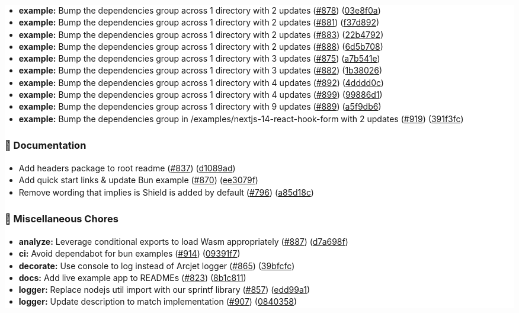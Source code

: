 * **example:** Bump the dependencies group across 1 directory with 2 updates ([#878](https://github.com/arcjet/arcjet-js/issues/878)) ([03e8f0a](https://github.com/arcjet/arcjet-js/commit/03e8f0a48b21eeaee10d8184a7e68432f2998aea))
* **example:** Bump the dependencies group across 1 directory with 2 updates ([#881](https://github.com/arcjet/arcjet-js/issues/881)) ([f37d892](https://github.com/arcjet/arcjet-js/commit/f37d892eed7245caf932327e2839b5ad02ff894e))
* **example:** Bump the dependencies group across 1 directory with 2 updates ([#883](https://github.com/arcjet/arcjet-js/issues/883)) ([22b4792](https://github.com/arcjet/arcjet-js/commit/22b47920fcead6c706f476d6d0858c7c5b1a072f))
* **example:** Bump the dependencies group across 1 directory with 2 updates ([#888](https://github.com/arcjet/arcjet-js/issues/888)) ([6d5b708](https://github.com/arcjet/arcjet-js/commit/6d5b708dae0cbe6c702124088b09270fefe4b35b))
* **example:** Bump the dependencies group across 1 directory with 3 updates ([#875](https://github.com/arcjet/arcjet-js/issues/875)) ([a7b541e](https://github.com/arcjet/arcjet-js/commit/a7b541eed02b1b2cb7dc4e381763c0114a01c6a7))
* **example:** Bump the dependencies group across 1 directory with 3 updates ([#882](https://github.com/arcjet/arcjet-js/issues/882)) ([1b38026](https://github.com/arcjet/arcjet-js/commit/1b3802631e8bd479758c4bcd2eb01c9f684baef6))
* **example:** Bump the dependencies group across 1 directory with 4 updates ([#892](https://github.com/arcjet/arcjet-js/issues/892)) ([4dddd0c](https://github.com/arcjet/arcjet-js/commit/4dddd0c4d9261acda832b80f32d54adf1603cc43))
* **example:** Bump the dependencies group across 1 directory with 4 updates ([#899](https://github.com/arcjet/arcjet-js/issues/899)) ([99886d1](https://github.com/arcjet/arcjet-js/commit/99886d1ac68dbe255254b2cd4cfb69cb9b9301ae))
* **example:** Bump the dependencies group across 1 directory with 9 updates ([#889](https://github.com/arcjet/arcjet-js/issues/889)) ([a5f9db6](https://github.com/arcjet/arcjet-js/commit/a5f9db6a731c8e01b197c4a29be7c7ade69d2b1e))
* **example:** Bump the dependencies group in /examples/nextjs-14-react-hook-form with 2 updates ([#919](https://github.com/arcjet/arcjet-js/issues/919)) ([391f3fc](https://github.com/arcjet/arcjet-js/commit/391f3fc253f5575fc4a010a0a628ab2dd2ee5c68))


### 📝 Documentation

* Add headers package to root readme ([#837](https://github.com/arcjet/arcjet-js/issues/837)) ([d1089ad](https://github.com/arcjet/arcjet-js/commit/d1089add5222eab3e968ad0c759d7a08a70ff6e0))
* Add quick start links & update Bun example ([#870](https://github.com/arcjet/arcjet-js/issues/870)) ([ee3079f](https://github.com/arcjet/arcjet-js/commit/ee3079f21484ed3b5cf67ae03a45cb9d07b3d911))
* Remove wording that implies is Shield is added by default ([#796](https://github.com/arcjet/arcjet-js/issues/796)) ([a85d18c](https://github.com/arcjet/arcjet-js/commit/a85d18ca6f6da589cfad58d3167b1c8a4b1edc55))


### 🧹 Miscellaneous Chores

* **analyze:** Leverage conditional exports to load Wasm appropriately ([#887](https://github.com/arcjet/arcjet-js/issues/887)) ([d7a698f](https://github.com/arcjet/arcjet-js/commit/d7a698f136e93dc927c0cb9a9a8c48d15ed48f83))
* **ci:** Avoid dependabot for bun examples ([#914](https://github.com/arcjet/arcjet-js/issues/914)) ([09391f7](https://github.com/arcjet/arcjet-js/commit/09391f74de11aa92676fc0ad4385685b5050d992))
* **decorate:** Use console to log instead of Arcjet logger ([#865](https://github.com/arcjet/arcjet-js/issues/865)) ([39bfcfc](https://github.com/arcjet/arcjet-js/commit/39bfcfc1017c25a1ce283d0604b491432deb8e8d))
* **docs:** Add live example app to READMEs ([#823](https://github.com/arcjet/arcjet-js/issues/823)) ([8b1c811](https://github.com/arcjet/arcjet-js/commit/8b1c81188b0035cfde810917239ea584e6ce3b3d))
* **logger:** Replace nodejs util import with our sprintf library ([#857](https://github.com/arcjet/arcjet-js/issues/857)) ([edd99a1](https://github.com/arcjet/arcjet-js/commit/edd99a11ca80a36115e9977b13039b4c3b0e761a))
* **logger:** Update description to match implementation ([#907](https://github.com/arcjet/arcjet-js/issues/907)) ([0840358](https://github.com/arcjet/arcjet-js/commit/0840358a00d70ff573c7a9f14bdc38623fad0f0d))
